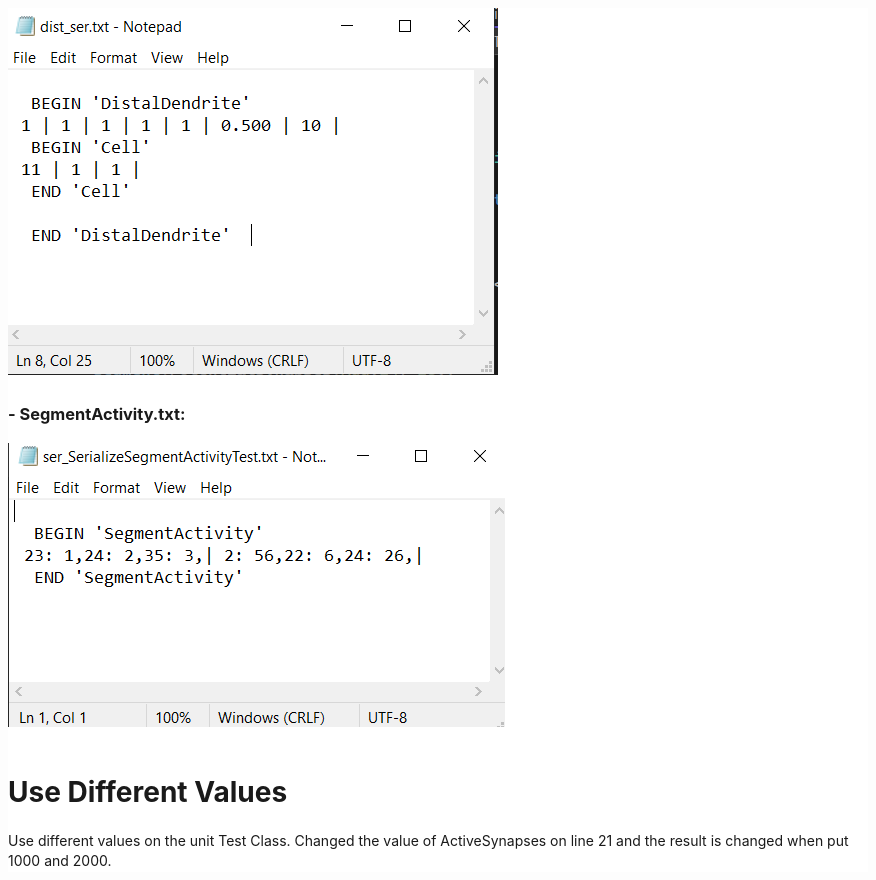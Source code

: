 ![sample image](image/dist.PNG)

### - SegmentActivity.txt:
![sample image](image/segment.PNG)

# Use Different Values
Use different values on the unit Test Class. Changed the value of ActiveSynapses on line 21 and the result is changed when put 1000 and 2000. 
